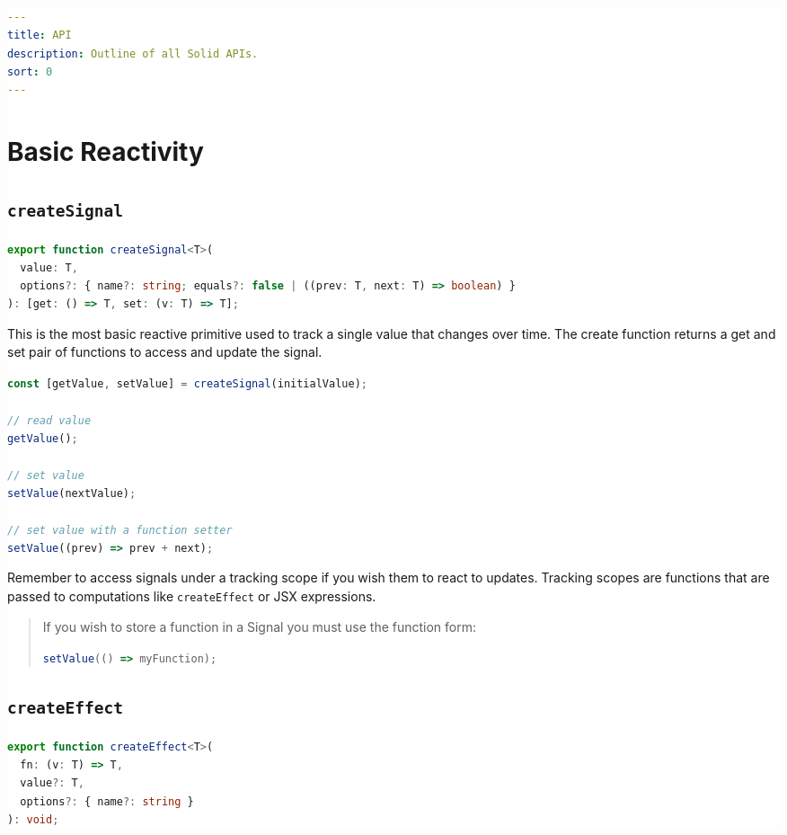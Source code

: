 ```yaml
---
title: API
description: Outline of all Solid APIs.
sort: 0
---
```


# Basic Reactivity

## `createSignal`

```ts
export function createSignal<T>(
  value: T,
  options?: { name?: string; equals?: false | ((prev: T, next: T) => boolean) }
): [get: () => T, set: (v: T) => T];
```

This is the most basic reactive primitive used to track a single value that changes over time. The create function returns a get and set pair of functions to access and update the signal.

```js
const [getValue, setValue] = createSignal(initialValue);

// read value
getValue();

// set value
setValue(nextValue);

// set value with a function setter
setValue((prev) => prev + next);
```

Remember to access signals under a tracking scope if you wish them to react to updates. Tracking scopes are functions that are passed to computations like `createEffect` or JSX expressions.

> If you wish to store a function in a Signal you must use the function form:
>
> ```js
> setValue(() => myFunction);
> ```

## `createEffect`

```ts
export function createEffect<T>(
  fn: (v: T) => T,
  value?: T,
  options?: { name?: string }
): void;
```
